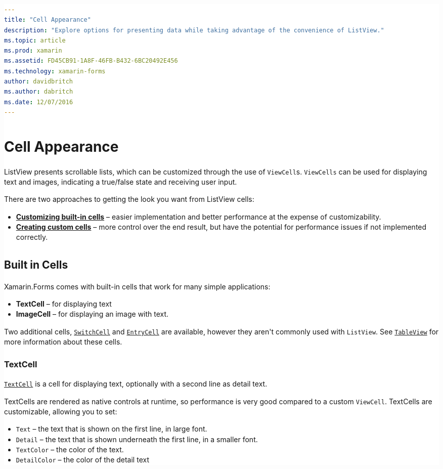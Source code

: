 ```yaml
---
title: "Cell Appearance"
description: "Explore options for presenting data while taking advantage of the convenience of ListView."
ms.topic: article
ms.prod: xamarin
ms.assetid: FD45CB91-1A8F-46FB-B432-6BC20492E456
ms.technology: xamarin-forms
author: davidbritch
ms.author: dabritch
ms.date: 12/07/2016
---
```


# Cell Appearance

ListView presents scrollable lists, which can be customized through the use of `ViewCell`s. `ViewCells` can be used for displaying text and images, indicating a true/false state and receiving user input.

There are two approaches to getting the look you want from ListView cells:

- **[Customizing built-in cells](#Built_in_Cells)** &ndash; easier implementation and better performance at the expense of customizability.
- **[Creating custom cells](#customcells)** &ndash; more control over the end result, but have the potential for performance issues if not implemented correctly.

<a name="Built_in_Cells" />

## Built in Cells
Xamarin.Forms comes with built-in cells that work for many simple applications:

- **TextCell** &ndash; for displaying text
- **ImageCell** &ndash; for displaying an image with text.

Two additional cells, [`SwitchCell`](~/xamarin-forms/user-interface/tableview.md#switchcell) and [`EntryCell`](~/xamarin-forms/user-interface/tableview.md#entrycell) are available, however they aren't commonly used with `ListView`. See [`TableView`](~/xamarin-forms/user-interface/tableview.md) for more information about these cells.

<a name="TextCell" />

### TextCell

[`TextCell`](http://developer.xamarin.com/api/type/Xamarin.Forms.TextCell/) is a cell for displaying text, optionally with a second line as detail text.

TextCells are rendered as native controls at runtime, so performance is very good compared to a custom `ViewCell`. TextCells are customizable, allowing you to set:

- `Text` &ndash; the text that is shown on the first line, in large font.
- `Detail` &ndash; the text that is shown underneath the first line, in a smaller font.
- `TextColor` &ndash; the color of the text.
- `DetailColor` &ndash; the color of the detail text
